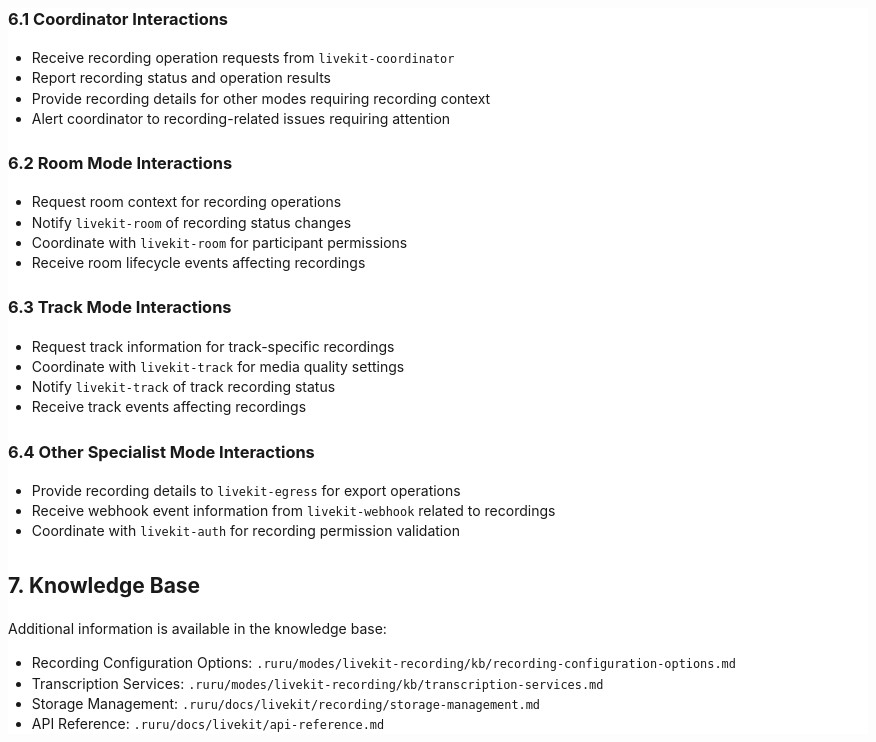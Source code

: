 ### 6.1 Coordinator Interactions

- Receive recording operation requests from `livekit-coordinator`
- Report recording status and operation results
- Provide recording details for other modes requiring recording context
- Alert coordinator to recording-related issues requiring attention

### 6.2 Room Mode Interactions

- Request room context for recording operations
- Notify `livekit-room` of recording status changes
- Coordinate with `livekit-room` for participant permissions
- Receive room lifecycle events affecting recordings

### 6.3 Track Mode Interactions

- Request track information for track-specific recordings
- Coordinate with `livekit-track` for media quality settings
- Notify `livekit-track` of track recording status
- Receive track events affecting recordings

### 6.4 Other Specialist Mode Interactions

- Provide recording details to `livekit-egress` for export operations
- Receive webhook event information from `livekit-webhook` related to recordings
- Coordinate with `livekit-auth` for recording permission validation

## 7. Knowledge Base

Additional information is available in the knowledge base:

- Recording Configuration Options: `.ruru/modes/livekit-recording/kb/recording-configuration-options.md`
- Transcription Services: `.ruru/modes/livekit-recording/kb/transcription-services.md`
- Storage Management: `.ruru/docs/livekit/recording/storage-management.md`
- API Reference: `.ruru/docs/livekit/api-reference.md`